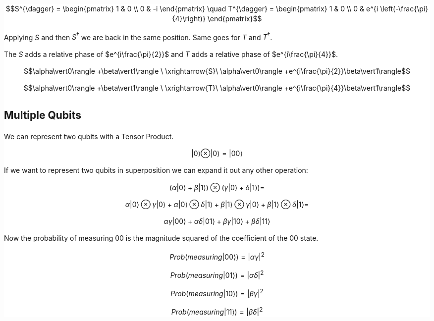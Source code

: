 ```math
S^{\dagger} =
\begin{pmatrix}
1 & 0 \\
0 & -i
\end{pmatrix}
\quad
T^{\dagger} =
\begin{pmatrix}
1 & 0 \\
0 & e^{i \left(-\frac{\pi}{4}\right)}
\end{pmatrix}
```
Applying $S$ and then $S^{\dagger}$ we are back in the same position. Same goes for $T$ and $T^{\dagger}$.

The $S$ adds a relative phase of $e^{i\frac{\pi}{2}}$ and $T$ adds a relative phase of $e^{i\frac{\pi}{4}}$.
```math
\alpha\vert0\rangle +\beta\vert1\rangle \ \xrightarrow{S}\  \alpha\vert0\rangle +e^{i\frac{\pi}{2}}\beta\vert1\rangle
```
```math
\alpha\vert0\rangle +\beta\vert1\rangle \ \xrightarrow{T}\  \alpha\vert0\rangle +e^{i\frac{\pi}{4}}\beta\vert1\rangle
```

## Multiple Qubits

We can represent two qubits with a Tensor Product.
```math
\vert0\rangle \otimes \vert0\rangle = \vert00\rangle
```
If we want to represent two qubits in superposition we can expand it out any other operation:
```math
(\alpha\vert0\rangle + \beta\vert1\rangle)\otimes(\gamma\vert0\rangle + \delta\vert1\rangle)=
```
```math
\alpha \vert0\rangle\otimes\gamma\vert0\rangle + \alpha\vert0\rangle\otimes\delta\vert1\rangle + \beta\vert1\rangle\otimes\gamma\vert0\rangle + \beta\vert1\rangle\otimes\delta\vert1\rangle=
```
```math
\alpha\gamma\vert00\rangle + \alpha\delta\vert01\rangle + \beta\gamma\vert10\rangle + \beta\delta\vert11\rangle
```
Now the probability of measuring 00 is the magnitude squared of the coefficient of the 00 state.
```math
Prob(measuring\vert00\rangle)=\vert\alpha\gamma\vert^2
```
```math
Prob(measuring\vert01\rangle)=\vert\alpha\delta\vert^2
```
```math
Prob(measuring\vert10\rangle)=\vert\beta\gamma\vert^2
```
```math
Prob(measuring\vert11\rangle)=\vert\beta\delta\vert^2
```
